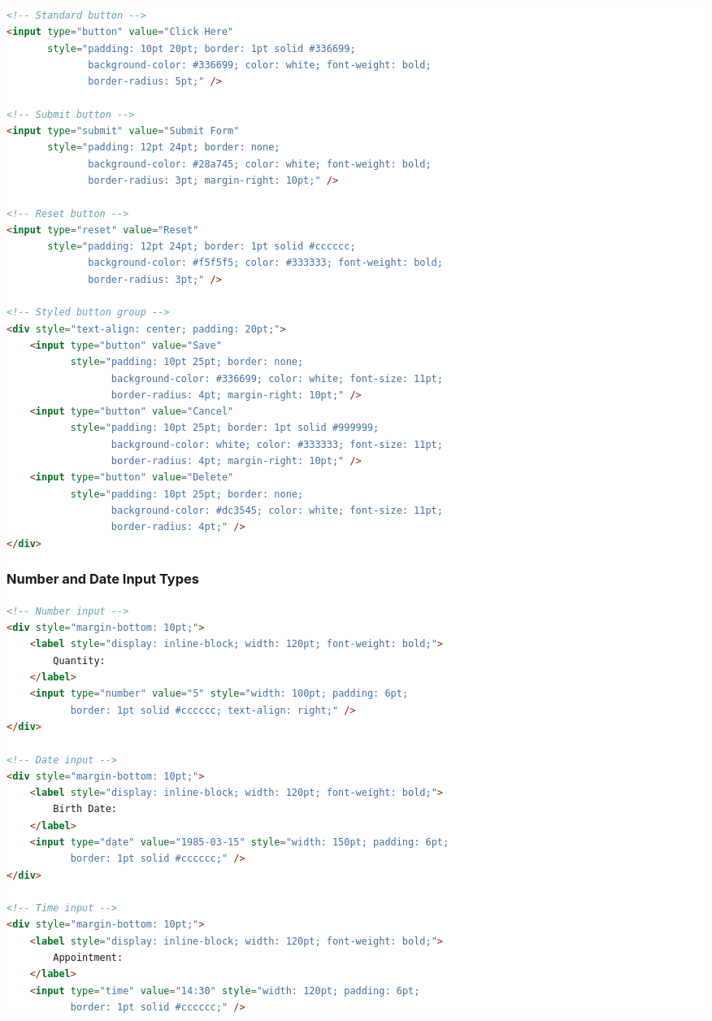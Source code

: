 ```html
<!-- Standard button -->
<input type="button" value="Click Here"
       style="padding: 10pt 20pt; border: 1pt solid #336699;
              background-color: #336699; color: white; font-weight: bold;
              border-radius: 5pt;" />

<!-- Submit button -->
<input type="submit" value="Submit Form"
       style="padding: 12pt 24pt; border: none;
              background-color: #28a745; color: white; font-weight: bold;
              border-radius: 3pt; margin-right: 10pt;" />

<!-- Reset button -->
<input type="reset" value="Reset"
       style="padding: 12pt 24pt; border: 1pt solid #cccccc;
              background-color: #f5f5f5; color: #333333; font-weight: bold;
              border-radius: 3pt;" />

<!-- Styled button group -->
<div style="text-align: center; padding: 20pt;">
    <input type="button" value="Save"
           style="padding: 10pt 25pt; border: none;
                  background-color: #336699; color: white; font-size: 11pt;
                  border-radius: 4pt; margin-right: 10pt;" />
    <input type="button" value="Cancel"
           style="padding: 10pt 25pt; border: 1pt solid #999999;
                  background-color: white; color: #333333; font-size: 11pt;
                  border-radius: 4pt; margin-right: 10pt;" />
    <input type="button" value="Delete"
           style="padding: 10pt 25pt; border: none;
                  background-color: #dc3545; color: white; font-size: 11pt;
                  border-radius: 4pt;" />
</div>
```

### Number and Date Input Types

```html
<!-- Number input -->
<div style="margin-bottom: 10pt;">
    <label style="display: inline-block; width: 120pt; font-weight: bold;">
        Quantity:
    </label>
    <input type="number" value="5" style="width: 100pt; padding: 6pt;
           border: 1pt solid #cccccc; text-align: right;" />
</div>

<!-- Date input -->
<div style="margin-bottom: 10pt;">
    <label style="display: inline-block; width: 120pt; font-weight: bold;">
        Birth Date:
    </label>
    <input type="date" value="1985-03-15" style="width: 150pt; padding: 6pt;
           border: 1pt solid #cccccc;" />
</div>

<!-- Time input -->
<div style="margin-bottom: 10pt;">
    <label style="display: inline-block; width: 120pt; font-weight: bold;">
        Appointment:
    </label>
    <input type="time" value="14:30" style="width: 120pt; padding: 6pt;
           border: 1pt solid #cccccc;" />
```